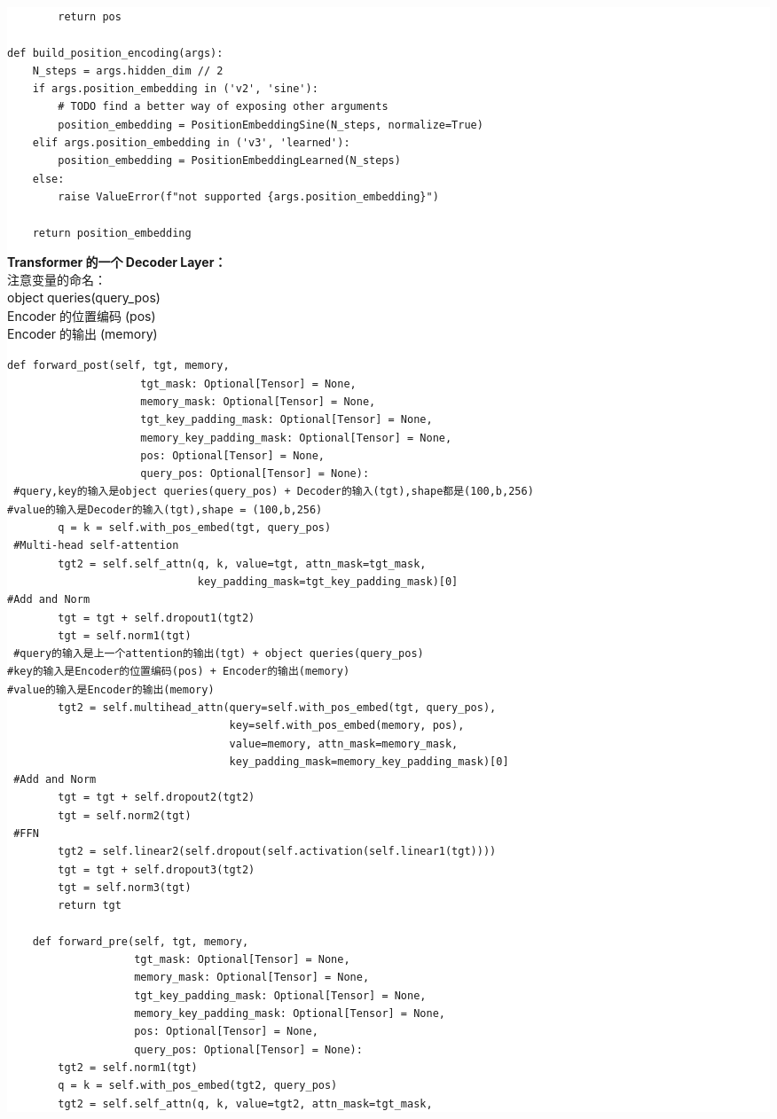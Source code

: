 ```
        return pos

def build_position_encoding(args):
    N_steps = args.hidden_dim // 2
    if args.position_embedding in ('v2', 'sine'):
        # TODO find a better way of exposing other arguments
        position_embedding = PositionEmbeddingSine(N_steps, normalize=True)
    elif args.position_embedding in ('v3', 'learned'):
        position_embedding = PositionEmbeddingLearned(N_steps)
    else:
        raise ValueError(f"not supported {args.position_embedding}")

    return position_embedding
```

**Transformer 的一个 Decoder Layer：**  
注意变量的命名：  
object queries(query_pos)  
Encoder 的位置编码 (pos)  
Encoder 的输出 (memory)

```
def forward_post(self, tgt, memory,
                     tgt_mask: Optional[Tensor] = None,
                     memory_mask: Optional[Tensor] = None,
                     tgt_key_padding_mask: Optional[Tensor] = None,
                     memory_key_padding_mask: Optional[Tensor] = None,
                     pos: Optional[Tensor] = None,
                     query_pos: Optional[Tensor] = None):
 #query,key的输入是object queries(query_pos) + Decoder的输入(tgt),shape都是(100,b,256)
#value的输入是Decoder的输入(tgt),shape = (100,b,256)
        q = k = self.with_pos_embed(tgt, query_pos)
 #Multi-head self-attention
        tgt2 = self.self_attn(q, k, value=tgt, attn_mask=tgt_mask,
                              key_padding_mask=tgt_key_padding_mask)[0]
#Add and Norm
        tgt = tgt + self.dropout1(tgt2)
        tgt = self.norm1(tgt)
 #query的输入是上一个attention的输出(tgt) + object queries(query_pos)
#key的输入是Encoder的位置编码(pos) + Encoder的输出(memory)
#value的输入是Encoder的输出(memory)
        tgt2 = self.multihead_attn(query=self.with_pos_embed(tgt, query_pos),
                                   key=self.with_pos_embed(memory, pos),
                                   value=memory, attn_mask=memory_mask,
                                   key_padding_mask=memory_key_padding_mask)[0]
 #Add and Norm
        tgt = tgt + self.dropout2(tgt2)
        tgt = self.norm2(tgt)
 #FFN
        tgt2 = self.linear2(self.dropout(self.activation(self.linear1(tgt))))
        tgt = tgt + self.dropout3(tgt2)
        tgt = self.norm3(tgt)
        return tgt

    def forward_pre(self, tgt, memory,
                    tgt_mask: Optional[Tensor] = None,
                    memory_mask: Optional[Tensor] = None,
                    tgt_key_padding_mask: Optional[Tensor] = None,
                    memory_key_padding_mask: Optional[Tensor] = None,
                    pos: Optional[Tensor] = None,
                    query_pos: Optional[Tensor] = None):
        tgt2 = self.norm1(tgt)
        q = k = self.with_pos_embed(tgt2, query_pos)
        tgt2 = self.self_attn(q, k, value=tgt2, attn_mask=tgt_mask,
```